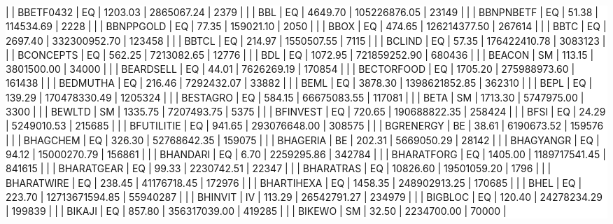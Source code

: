 |  | BBETF0432 | EQ | 1203.03 | 2865067.24 | 2379 |
|  | BBL | EQ | 4649.70 | 105226876.05 | 23149 |
|  | BBNPNBETF | EQ | 51.38 | 114534.69 | 2228 |
|  | BBNPPGOLD | EQ | 77.35 | 159021.10 | 2050 |
|  | BBOX | EQ | 474.65 | 126214377.50 | 267614 |
|  | BBTC | EQ | 2697.40 | 332300952.70 | 123458 |
|  | BBTCL | EQ | 214.97 | 1550507.55 | 7115 |
|  | BCLIND | EQ | 57.35 | 176422410.78 | 3083123 |
|  | BCONCEPTS | EQ | 562.25 | 7213082.65 | 12776 |
|  | BDL | EQ | 1072.95 | 721859252.90 | 680436 |
|  | BEACON | SM | 113.15 | 3801500.00 | 34000 |
|  | BEARDSELL | EQ | 44.01 | 7626269.19 | 170854 |
|  | BECTORFOOD | EQ | 1705.20 | 275988973.60 | 161438 |
|  | BEDMUTHA | EQ | 216.46 | 7292432.07 | 33882 |
|  | BEML | EQ | 3878.30 | 1398621852.85 | 362310 |
|  | BEPL | EQ | 139.29 | 170478330.49 | 1205324 |
|  | BESTAGRO | EQ | 584.15 | 66675083.55 | 117081 |
|  | BETA | SM | 1713.30 | 5747975.00 | 3300 |
|  | BEWLTD | SM | 1335.75 | 7207493.75 | 5375 |
|  | BFINVEST | EQ | 720.65 | 190688822.35 | 258424 |
|  | BFSI | EQ | 24.29 | 5249010.53 | 215685 |
|  | BFUTILITIE | EQ | 941.65 | 293076648.00 | 308575 |
|  | BGRENERGY | BE | 38.61 | 6190673.52 | 159576 |
|  | BHAGCHEM | EQ | 326.30 | 52768642.35 | 159075 |
|  | BHAGERIA | BE | 202.31 | 5669050.29 | 28142 |
|  | BHAGYANGR | EQ | 94.12 | 15000270.79 | 156861 |
|  | BHANDARI | EQ | 6.70 | 2259295.86 | 342784 |
|  | BHARATFORG | EQ | 1405.00 | 1189717541.45 | 841615 |
|  | BHARATGEAR | EQ | 99.33 | 2230742.51 | 22347 |
|  | BHARATRAS | EQ | 10826.60 | 19501059.20 | 1796 |
|  | BHARATWIRE | EQ | 238.45 | 41176718.45 | 172976 |
|  | BHARTIHEXA | EQ | 1458.35 | 248902913.25 | 170685 |
|  | BHEL | EQ | 223.70 | 12713671594.85 | 55940287 |
|  | BHINVIT | IV | 113.29 | 26542791.27 | 234979 |
|  | BIGBLOC | EQ | 120.40 | 24278234.29 | 199839 |
|  | BIKAJI | EQ | 857.80 | 356317039.00 | 419285 |
|  | BIKEWO | SM | 32.50 | 2234700.00 | 70000 |